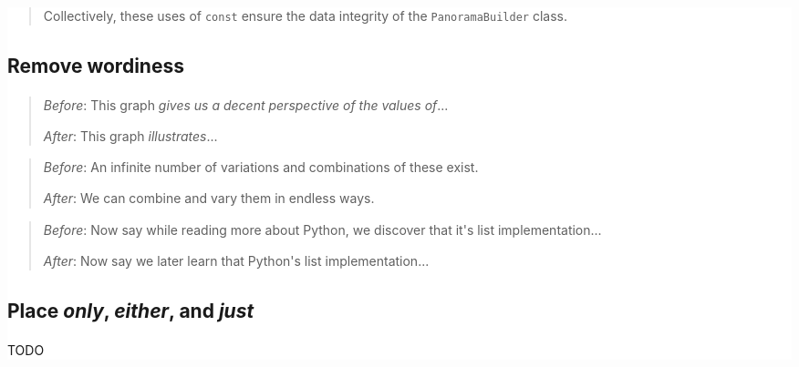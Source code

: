 > Collectively, these uses of `const` ensure the data integrity of the `PanoramaBuilder` class.

## Remove wordiness

> _Before_: This graph *gives us a decent perspective of the values of*...
>
> _After_: This graph *illustrates*...

> _Before_: An infinite number of variations and combinations of these exist.
>
> _After_: We can combine and vary them in endless ways.

> _Before_: Now say while reading more about Python, we discover that it's list implementation...
>
> _After_: Now say we later learn that Python's list implementation...

## Place _only_, _either_, and _just_

TODO


